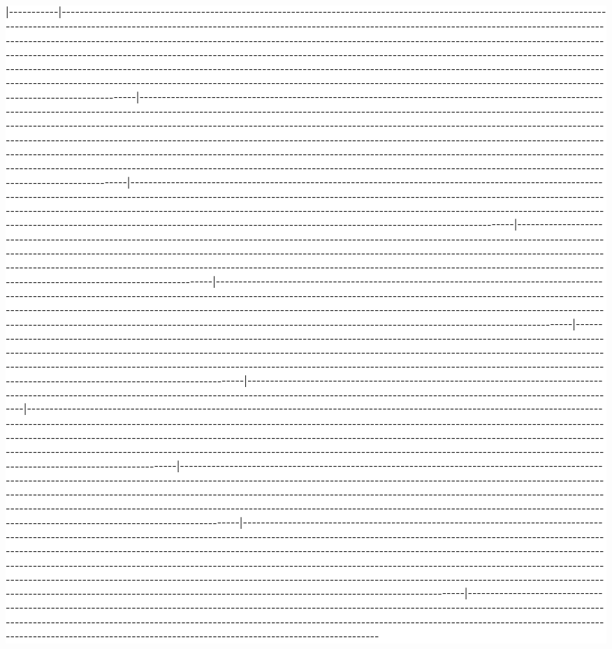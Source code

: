 |-----------|-----------------------------------------------------------------------------------------------------------------------------------------------------------------------------------------------------------------------------------------------------------------------------------------------------------------------------------------------------------------------------------------------------------------------------------------------------------------------------------------------------------------------------------------------------------------------------------------------------------------------------------------------------------------------------------------------------------------------------------------------------------------------------------------------------------------------------------------------|---------------------------------------------------------------------------------------------------------------------------------------------------------------------------------------------------------------------------------------------------------------------------------------------------------------------------------------------------------------------------------------------------------------------------------------------------------------------------------------------------------------------------------------------------------------------------------------------------------------------------------------------------------------------------------------------------------------------------------------------------------------------------------------------------------------------------|----------------------------------------------------------------------------------------------------------------------------------------------------------------------------------------------------------------------------------------------------------------------------------------------------------------------------------------------------------------------------------------------------------------------------------------------------------------------------------------------------|--------------------------------------------------------------------------------------------------------------------------------------------------------------------------------------------------------------------------------------------------------------------------------------------------------------------------------------------------------------------------------------------------------------------------------------------------------------------------------|----------------------------------------------------------------------------------------------------------------------------------------------------------------------------------------------------------------------------------------------------------------------------------------------------------------------------------------------------------------------------------------------------------------------------------------------------------------------------------------------|--------------------------------------------------------------------------------------------------------------------------------------------------------------------------------------------------------------------------------------------------------------------------------------------------------------------------------------------------------------------------------------------------------------------------------------------------------------------------|------------------------------------------------------------------------------------------------------------------------------------------------------------------------------------------------------------------------|-------------------------------------------------------------------------------------------------------------------------------------------------------------------------------------------------------------------------------------------------------------------------------------------------------------------------------------------------------------------------------------------------------------------------------------------------------------------------------------------------------------------------------------------------------------------------------------|-----------------------------------------------------------------------------------------------------------------------------------------------------------------------------------------------------------------------------------------------------------------------------------------------------------------------------------------------------------------------------------------------------------------------------------------------------------------------------------------------------------------------------------------------------------------|------------------------------------------------------------------------------------------------------------------------------------------------------------------------------------------------------------------------------------------------------------------------------------------------------------------------------------------------------------------------------------------------------------------------------------------------------------------------------------------------------------------------------------------------------------------------------------------------------------------------------------------------------------------------------------------------------------------------------------------|-------------------------------------------------------------------------------------------------------------------------------------------------------------------------------------------------------------------------------------------------------------------------------------------------------------------------------------------------------------------------------------------